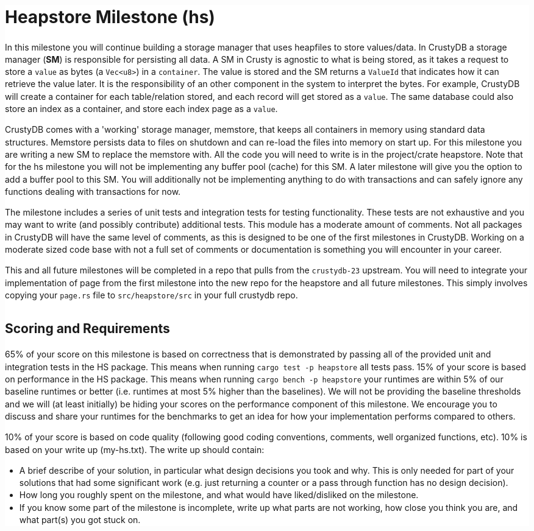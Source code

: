 # Heapstore Milestone (hs)

In this milestone you will continue building a storage manager that uses heapfiles to store values/data. In CrustyDB a storage manager (**SM**) is responsible for persisting all data. A SM in Crusty is agnostic to what is being stored, as it takes a request to store a `value` as bytes (a `Vec<u8>`) in a `container`. The value is stored and the SM returns a `ValueId` that indicates how it can retrieve the value later. It is the responsibility of an other component in the system to interpret the bytes. For example, CrustyDB will create a container for each table/relation stored, and each record will get stored as a `value`.  The same database could also store an index as a container, and store each index page as a `value`.

CrustyDB comes with a 'working' storage manager, memstore, that keeps 
all containers in memory using standard data structures. Memstore persists data to files on shutdown and can re-load the files into memory on start up.  For this milestone you are writing a new SM to replace the memstore with. All the code you will need to write is in the project/crate heapstore. Note that for the hs milestone you will not be implementing any buffer pool (cache) for this SM. A later milestone will give you the option to add a buffer pool to this SM. You will additionally not be implementing anything to do with transactions and can safely ignore any functions dealing with transactions for now. 

The milestone includes a series of unit tests and integration tests for testing functionality. These tests are not exhaustive and you may want to write (and possibly contribute) additional tests. This module has a moderate amount of comments. Not all packages in CrustyDB will have the same level of comments, as this is designed to be one of the first milestones in CrustyDB. Working on a moderate sized code base with not a full set of comments or documentation is something you will encounter in your career.

This and all future milestones will be completed in a repo that pulls from the `crustydb-23` upstream. You will need to integrate your implementation of page from the first milestone into the new repo for the heapstore and all future milestones. This simply involves copying your `page.rs` file to `src/heapstore/src` in your full crustydb repo.

## Scoring and Requirements

65% of your score on this milestone is based on correctness that is demonstrated by passing all of the provided unit and integration tests in the HS package. This means when running `cargo test -p heapstore` all tests pass. 15% of your score is based on performance in the HS package. This means when running `cargo bench -p heapstore` your runtimes are within 5% of our baseline runtimes or better (i.e. runtimes at most 5% higher than the baselines). We will not be providing the baseline thresholds and we will (at least initially) be hiding your scores on the performance component of this milestone. We encourage you to discuss and share your runtimes for the benchmarks to get an idea for how your implementation performs compared to others.

 10% of your score is based on code quality (following good coding conventions, comments, well organized functions, etc). 10% is based on your write up (my-hs.txt). The write up should contain:
 -  A brief describe of your solution, in particular what design decisions you took and why. This is only needed for part of your solutions that had some significant work (e.g. just returning a counter or a pass through function has no design decision).
- How long you roughly spent on the milestone, and what would have liked/disliked on the milestone.
- If you know some part of the milestone is incomplete, write up what parts are not working, how close you think you are, and what part(s) you got stuck on.
